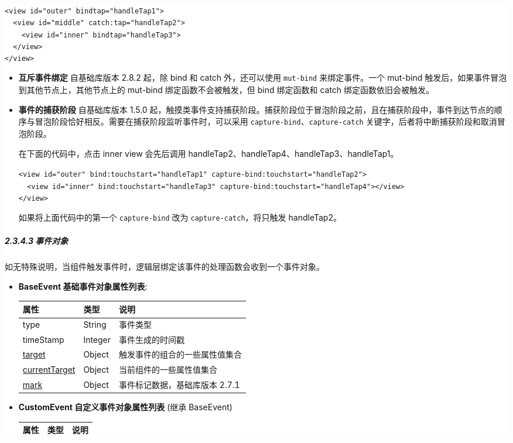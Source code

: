   ```wxml
  <view id="outer" bindtap="handleTap1">
    <view id="middle" catch:tap="handleTap2">
      <view id="inner" bindtap="handleTap3">
    </view>
  </view>
  ```

- **互斥事件绑定**
  自基础库版本 2.8.2 起，除 bind 和 catch 外，还可以使用 `mut-bind` 来绑定事件。一个 mut-bind 触发后，如果事件冒泡到其他节点上，其他节点上的 mut-bind 绑定函数不会被触发，但 bind 绑定函数和 catch 绑定函数依旧会被触发。

- **事件的捕获阶段**
  自基础库版本 1.5.0 起，触摸类事件支持捕获阶段。捕获阶段位于冒泡阶段之前，且在捕获阶段中，事件到达节点的顺序与冒泡阶段恰好相反。需要在捕获阶段监听事件时，可以采用 `capture-bind`、`capture-catch` 关键字，后者将中断捕获阶段和取消冒泡阶段。

  在下面的代码中，点击 inner view 会先后调用 handleTap2、handleTap4、handleTap3、handleTap1。

  ```wxml
  <view id="outer" bind:touchstart="handleTap1" capture-bind:touchstart="handleTap2">
    <view id="inner" bind:touchstart="handleTap3" capture-bind:touchstart="handleTap4"></view>
  </view>
  ```

  如果将上面代码中的第一个 `capture-bind` 改为 `capture-catch`，将只触发 handleTap2。

##### 2.3.4.3 事件对象

如无特殊说明，当组件触发事件时，逻辑层绑定该事件的处理函数会收到一个事件对象。

- **BaseEvent 基础事件对象属性列表**:

  | 属性                            | 类型    | 说明                           |
  | ------------------------------- | ------- | ------------------------------ |
  | type                            | String  | 事件类型                       |
  | timeStamp                       | Integer | 事件生成的时间戳               |
  | [target](#target)               | Object  | 触发事件的组合的一些属性值集合 |
  | [currentTarget](#currentTarget) | Object  | 当前组件的一些属性值集合       |
  | [mark](#mark)                   | Object  | 事件标记数据，基础库版本 2.7.1 |

- **CustomEvent 自定义事件对象属性列表** (继承 BaseEvent)

  | 属性              | 类型   | 说明 |
  | ----------------- | ------ | ---- |
